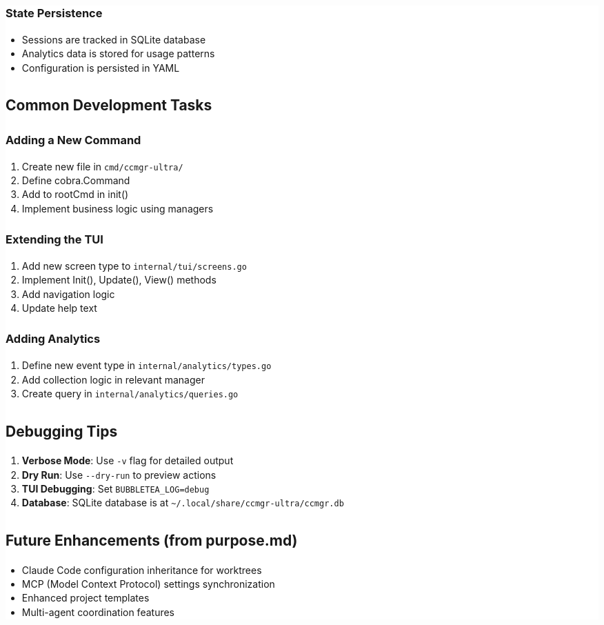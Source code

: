 ### State Persistence
- Sessions are tracked in SQLite database
- Analytics data is stored for usage patterns
- Configuration is persisted in YAML

## Common Development Tasks

### Adding a New Command
1. Create new file in `cmd/ccmgr-ultra/`
2. Define cobra.Command
3. Add to rootCmd in init()
4. Implement business logic using managers

### Extending the TUI
1. Add new screen type to `internal/tui/screens.go`
2. Implement Init(), Update(), View() methods
3. Add navigation logic
4. Update help text

### Adding Analytics
1. Define new event type in `internal/analytics/types.go`
2. Add collection logic in relevant manager
3. Create query in `internal/analytics/queries.go`

## Debugging Tips

1. **Verbose Mode**: Use `-v` flag for detailed output
2. **Dry Run**: Use `--dry-run` to preview actions
3. **TUI Debugging**: Set `BUBBLETEA_LOG=debug`
4. **Database**: SQLite database is at `~/.local/share/ccmgr-ultra/ccmgr.db`

## Future Enhancements (from purpose.md)

- Claude Code configuration inheritance for worktrees
- MCP (Model Context Protocol) settings synchronization
- Enhanced project templates
- Multi-agent coordination features